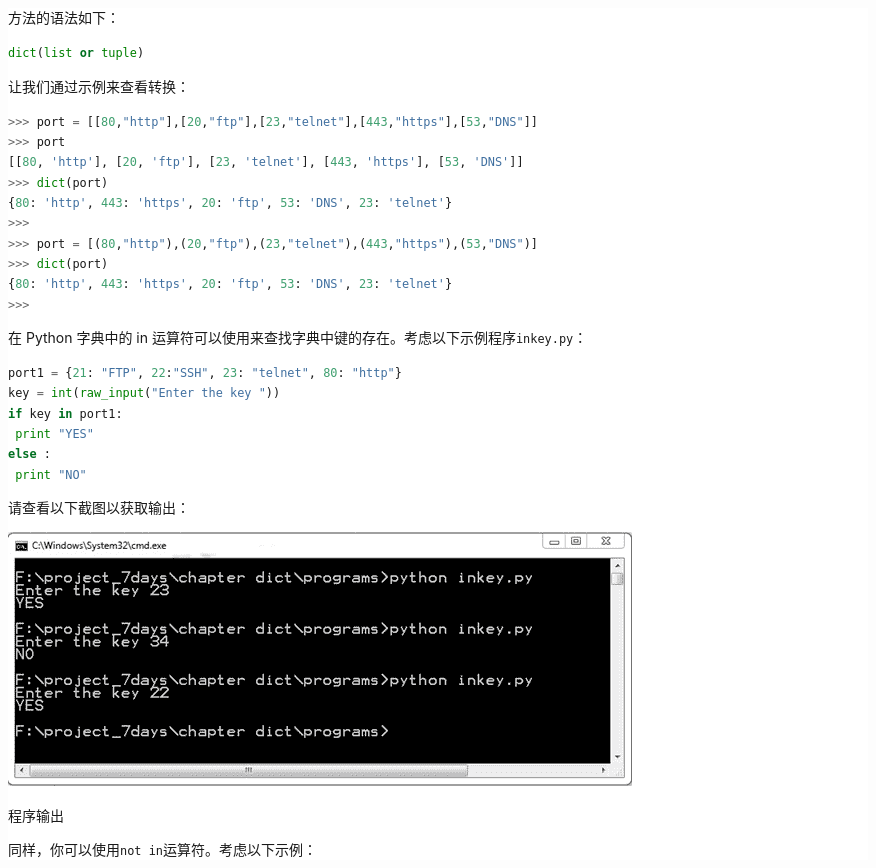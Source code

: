 方法的语法如下：

```py
dict(list or tuple) 

```

让我们通过示例来查看转换：

```py
>>> port = [[80,"http"],[20,"ftp"],[23,"telnet"],[443,"https"],[53,"DNS"]]
>>> port
[[80, 'http'], [20, 'ftp'], [23, 'telnet'], [443, 'https'], [53, 'DNS']]
>>> dict(port)
{80: 'http', 443: 'https', 20: 'ftp', 53: 'DNS', 23: 'telnet'}
>>>
>>> port = [(80,"http"),(20,"ftp"),(23,"telnet"),(443,"https"),(53,"DNS")]
>>> dict(port)
{80: 'http', 443: 'https', 20: 'ftp', 53: 'DNS', 23: 'telnet'}
>>>

```

在 Python 字典中的 in 运算符可以使用来查找字典中键的存在。考虑以下示例程序`inkey.py`：

```py
port1 = {21: "FTP", 22:"SSH", 23: "telnet", 80: "http"}
key = int(raw_input("Enter the key "))
if key in port1:
 print "YES"
else :
 print "NO"

```

请查看以下截图以获取输出：

![](img/inkey.jpg)

程序输出

同样，你可以使用`not in`运算符。考虑以下示例：

